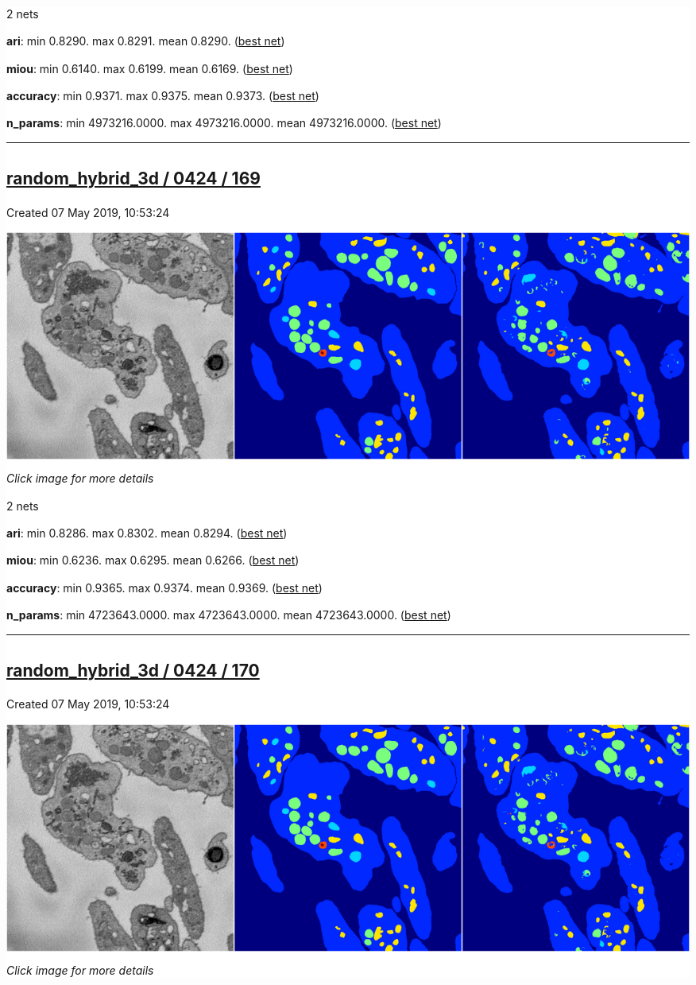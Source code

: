 2 nets

**ari**: min 0.8290. max 0.8291. mean 0.8290.  ([best net](171/0))

**miou**: min 0.6140. max 0.6199. mean 0.6169.  ([best net](171/1))

**accuracy**: min 0.9371. max 0.9375. mean 0.9373.  ([best net](171/0))

**n_params**: min 4973216.0000. max 4973216.0000. mean 4973216.0000.  ([best net](171/0))

---

<div class="summary"><a href="169"><h2>random_hybrid_3d / 0424 / 169</h2></a><p>Created 07 May 2019, 10:53:24
</p><a href="169"><img src="169/1/media/summary.png" align="center"></a><p><i>Click image for more details</i>
</p></div>

2 nets

**ari**: min 0.8286. max 0.8302. mean 0.8294.  ([best net](169/0))

**miou**: min 0.6236. max 0.6295. mean 0.6266.  ([best net](169/1))

**accuracy**: min 0.9365. max 0.9374. mean 0.9369.  ([best net](169/0))

**n_params**: min 4723643.0000. max 4723643.0000. mean 4723643.0000.  ([best net](169/0))

---

<div class="summary"><a href="170"><h2>random_hybrid_3d / 0424 / 170</h2></a><p>Created 07 May 2019, 10:53:24
</p><a href="170"><img src="170/1/media/summary.png" align="center"></a><p><i>Click image for more details</i>
</p></div>
